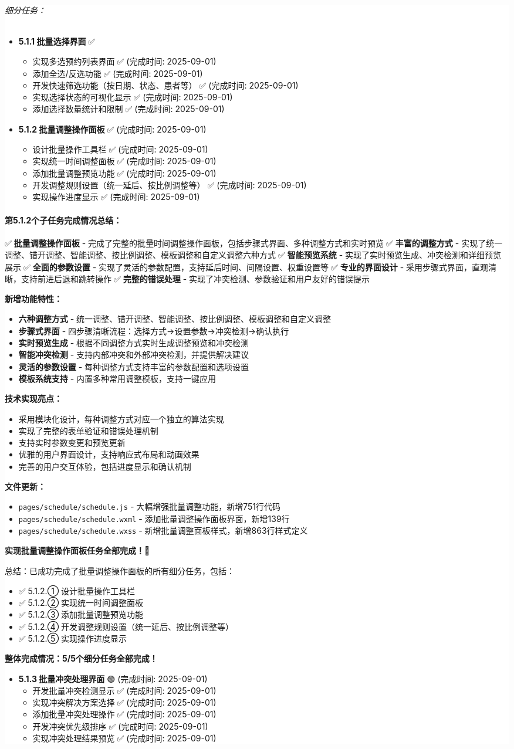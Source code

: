 ###### 细分任务：
- **5.1.1 批量选择界面** ✅
  - 实现多选预约列表界面 ✅ (完成时间: 2025-09-01)
  - 添加全选/反选功能 ✅ (完成时间: 2025-09-01)
  - 开发快速筛选功能（按日期、状态、患者等） ✅ (完成时间: 2025-09-01)
  - 实现选择状态的可视化显示 ✅ (完成时间: 2025-09-01)
  - 添加选择数量统计和限制 ✅ (完成时间: 2025-09-01)

- **5.1.2 批量调整操作面板** ✅ (完成时间: 2025-09-01)
  - 设计批量操作工具栏 ✅ (完成时间: 2025-09-01)
  - 实现统一时间调整面板 ✅ (完成时间: 2025-09-01)
  - 添加批量调整预览功能 ✅ (完成时间: 2025-09-01)
  - 开发调整规则设置（统一延后、按比例调整等） ✅ (完成时间: 2025-09-01)
  - 实现操作进度显示 ✅ (完成时间: 2025-09-01)

#### 第5.1.2个子任务完成情况总结：
✅ **批量调整操作面板** - 完成了完整的批量时间调整操作面板，包括步骤式界面、多种调整方式和实时预览
✅ **丰富的调整方式** - 实现了统一调整、错开调整、智能调整、按比例调整、模板调整和自定义调整六种方式
✅ **智能预览系统** - 实现了实时预览生成、冲突检测和详细预览展示
✅ **全面的参数设置** - 实现了灵活的参数配置，支持延后时间、间隔设置、权重设置等
✅ **专业的界面设计** - 采用步骤式界面，直观清晰，支持前进后退和跳转操作
✅ **完整的错误处理** - 实现了冲突检测、参数验证和用户友好的错误提示

**新增功能特性：**
- **六种调整方式** - 统一调整、错开调整、智能调整、按比例调整、模板调整和自定义调整
- **步骤式界面** - 四步骤清晰流程：选择方式→设置参数→冲突检测→确认执行
- **实时预览生成** - 根据不同调整方式实时生成调整预览和冲突检测
- **智能冲突检测** - 支持内部冲突和外部冲突检测，并提供解决建议
- **灵活的参数设置** - 每种调整方式支持丰富的参数配置和选项设置
- **模板系统支持** - 内置多种常用调整模板，支持一键应用

**技术实现亮点：**
- 采用模块化设计，每种调整方式对应一个独立的算法实现
- 实现了完整的表单验证和错误处理机制
- 支持实时参数变更和预览更新
- 优雅的用户界面设计，支持响应式布局和动画效果
- 完善的用户交互体验，包括进度显示和确认机制

**文件更新：**
- `pages/schedule/schedule.js` - 大幅增强批量调整功能，新增751行代码
- `pages/schedule/schedule.wxml` - 添加批量调整操作面板界面，新增139行
- `pages/schedule/schedule.wxss` - 新增批量调整面板样式，新增863行样式定义

**实现批量调整操作面板任务全部完成！🎉**

总结：已成功完成了批量调整操作面板的所有细分任务，包括：
- ✅ 5.1.2.① 设计批量操作工具栏
- ✅ 5.1.2.② 实现统一时间调整面板
- ✅ 5.1.2.③ 添加批量调整预览功能
- ✅ 5.1.2.④ 开发调整规则设置（统一延后、按比例调整等）
- ✅ 5.1.2.⑤ 实现操作进度显示

**整体完成情况：5/5个细分任务全部完成！**

- **5.1.3 批量冲突处理界面** 🟢 (完成时间: 2025-09-01)
  - 开发批量冲突检测显示 ✅ (完成时间: 2025-09-01)
  - 实现冲突解决方案选择 ✅ (完成时间: 2025-09-01)
  - 添加批量冲突处理操作 ✅ (完成时间: 2025-09-01)
  - 开发冲突优先级排序 ✅ (完成时间: 2025-09-01)
  - 实现冲突处理结果预览 ✅ (完成时间: 2025-09-01)
